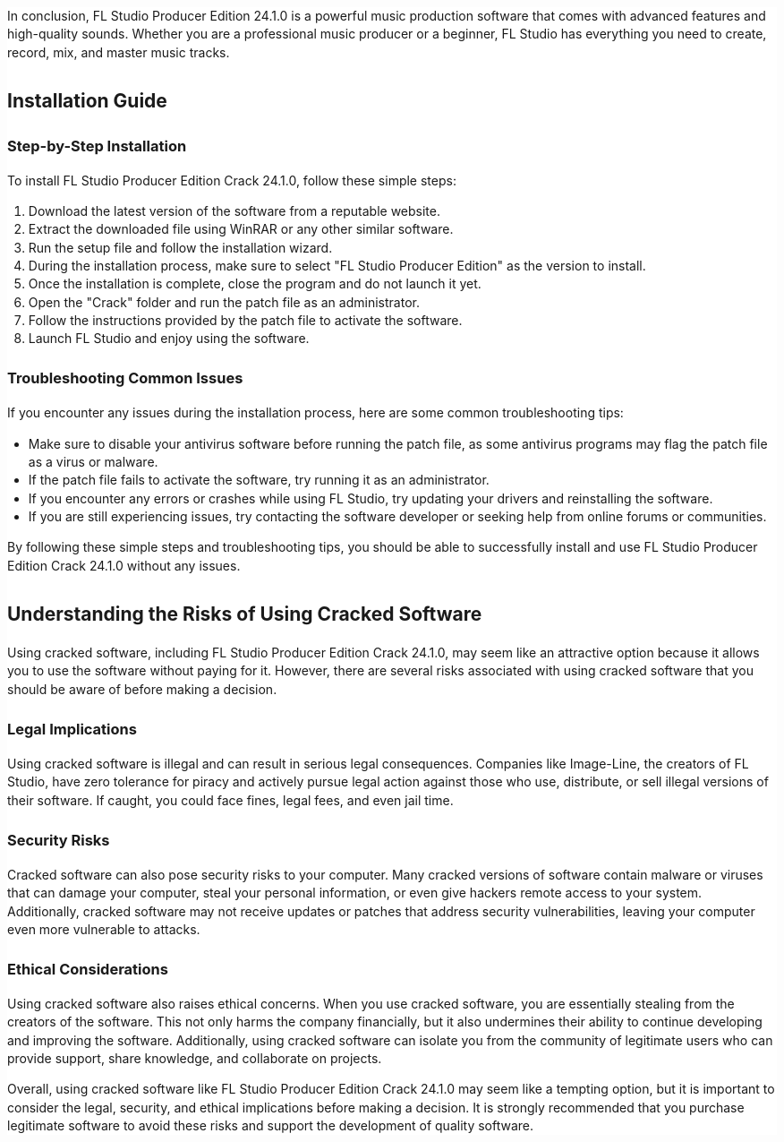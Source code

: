 <p>In conclusion, FL Studio Producer Edition 24.1.0 is a powerful music production software that comes with advanced features and high-quality sounds. Whether you are a professional music producer or a beginner, FL Studio has everything you need to create, record, mix, and master music tracks.</p>

<h2>Installation Guide</h2>
<iframe style="aspect-ratio: 16 / 9; width: 100%" src="https://www.youtube.com/embed/anW2vOCQDO4" title="anW2vOCQDO4" frameBorder="0" allow="accelerometer; autoplay; clipboard-write; encrypted-media; gyroscope; picture-in-picture" allowFullScreen></iframe>
<h3>Step-by-Step Installation</h3>
<p>To install FL Studio Producer Edition Crack 24.1.0, follow these simple steps:</p>
<ol>
<li>Download the latest version of the software from a reputable website.</li>
<li>Extract the downloaded file using WinRAR or any other similar software.</li>
<li>Run the setup file and follow the installation wizard.</li>
<li>During the installation process, make sure to select "FL Studio Producer Edition" as the version to install.</li>
<li>Once the installation is complete, close the program and do not launch it yet.</li>
<li>Open the "Crack" folder and run the patch file as an administrator.</li>
<li>Follow the instructions provided by the patch file to activate the software.</li>
<li>Launch FL Studio and enjoy using the software.</li>
</ol>
<h3>Troubleshooting Common Issues</h3>
<p>If you encounter any issues during the installation process, here are some common troubleshooting tips:</p>
<ul>
<li>Make sure to disable your antivirus software before running the patch file, as some antivirus programs may flag the patch file as a virus or malware.</li>
<li>If the patch file fails to activate the software, try running it as an administrator.</li>
<li>If you encounter any errors or crashes while using FL Studio, try updating your drivers and reinstalling the software.</li>
<li>If you are still experiencing issues, try contacting the software developer or seeking help from online forums or communities.</li>
</ul>
<p>By following these simple steps and troubleshooting tips, you should be able to successfully install and use FL Studio Producer Edition Crack 24.1.0 without any issues.</p>

<h2>Understanding the Risks of Using Cracked Software</h2>
<p>Using cracked software, including FL Studio Producer Edition Crack 24.1.0, may seem like an attractive option because it allows you to use the software without paying for it. However, there are several risks associated with using cracked software that you should be aware of before making a decision.</p>
<h3>Legal Implications</h3>
<p>Using cracked software is illegal and can result in serious legal consequences. Companies like Image-Line, the creators of FL Studio, have zero tolerance for piracy and actively pursue legal action against those who use, distribute, or sell illegal versions of their software. If caught, you could face fines, legal fees, and even jail time.</p>
<h3>Security Risks</h3>
<p>Cracked software can also pose security risks to your computer. Many cracked versions of software contain malware or viruses that can damage your computer, steal your personal information, or even give hackers remote access to your system. Additionally, cracked software may not receive updates or patches that address security vulnerabilities, leaving your computer even more vulnerable to attacks.</p>
<h3>Ethical Considerations</h3>
<p>Using cracked software also raises ethical concerns. When you use cracked software, you are essentially stealing from the creators of the software. This not only harms the company financially, but it also undermines their ability to continue developing and improving the software. Additionally, using cracked software can isolate you from the community of legitimate users who can provide support, share knowledge, and collaborate on projects.</p>
<p>Overall, using cracked software like FL Studio Producer Edition Crack 24.1.0 may seem like a tempting option, but it is important to consider the legal, security, and ethical implications before making a decision. It is strongly recommended that you purchase legitimate software to avoid these risks and support the development of quality software.</p>
